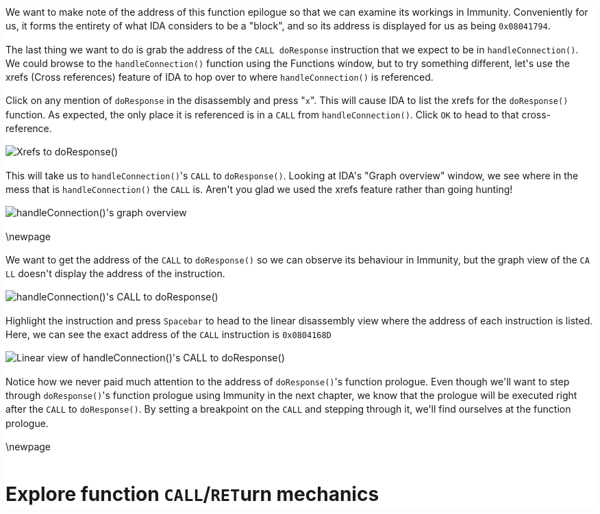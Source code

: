 We want to make note of the address of this function epilogue so that we can
examine its workings in Immunity. Conveniently for us, it forms the entirety of
what IDA considers to be a "block", and so its address is displayed for us as
being `0x08041794`.

The last thing we want to do is grab the address of the `CALL doResponse`
instruction that we expect to be in `handleConnection()`. We could browse to
the `handleConnection()` function using the Functions window, but to try
something different, let's use the xrefs (Cross references) feature of IDA to
hop over to where `handleConnection()` is referenced.

Click on any mention of `doResponse` in the disassembly and press "`x`". This
will cause IDA to list the xrefs for the `doResponse()` function. As expected,
the only place it is referenced is in a `CALL` from `handleConnection()`. Click
`OK` to head to that cross-reference.

![Xrefs to
`doResponse()`](dostackbufferoverflowgood_images/ida_doresponse_xrefs.png)

This will take us to `handleConnection()`'s `CALL` to `doResponse()`. Looking
at IDA's "Graph overview" window, we see where in the mess that is
`handleConnection()` the `CALL` is. Aren't you glad we used the xrefs feature
rather than going hunting!

![`handleConnection()`'s graph
overview](dostackbufferoverflowgood_images/ida_handleconnection_graph_overview.png)

\newpage

We want to get the address of the `CALL` to `doResponse()` so we can observe
its behaviour in Immunity, but the graph view of the `CALL` doesn't display the
address of the instruction.

![`handleConnection()`'s `CALL` to
`doResponse()`](dostackbufferoverflowgood_images/ida_doresponse_call.png)

Highlight the instruction and press `Spacebar` to head to the linear
disassembly view where the address of each instruction is listed. Here, we can
see the exact address of the `CALL` instruction is `0x0804168D`

![Linear view of `handleConnection()`'s `CALL` to
`doResponse()`](dostackbufferoverflowgood_images/ida_doresponse_call_linear.png)

Notice how we never paid much attention to the address of `doResponse()`'s
function prologue. Even though we'll want to step through `doResponse()`'s
function prologue using Immunity in the next chapter, we know that the prologue
will be executed right after the `CALL` to `doResponse()`. By setting a
breakpoint on the `CALL` and stepping through it, we'll find ourselves at the
function prologue.

\newpage
# Explore function `CALL`/`RET`urn mechanics
